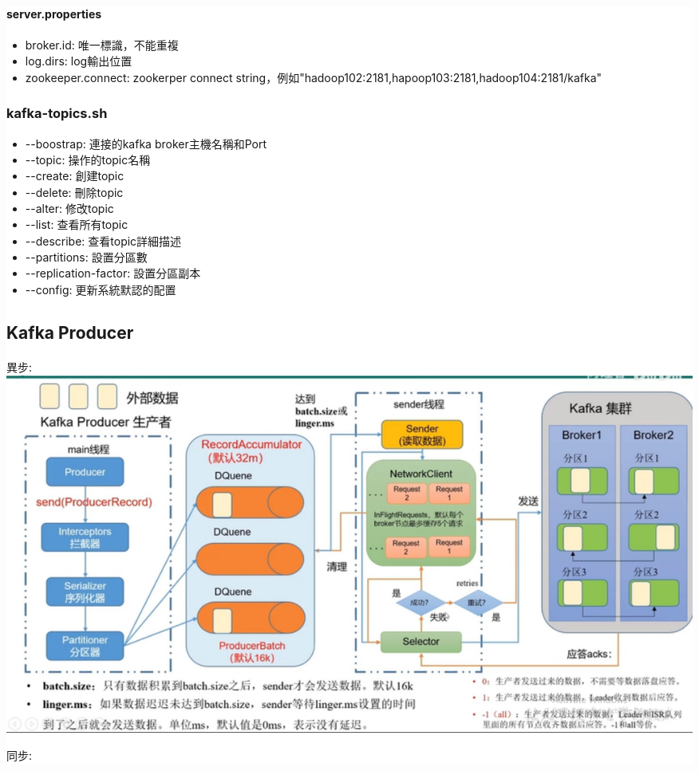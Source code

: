 
#### server.properties
* broker.id: 唯一標識，不能重複
* log.dirs: log輸出位置
* zookeeper.connect: zookerper connect string，例如"hadoop102:2181,hapoop103:2181,hadoop104:2181/kafka"

### kafka-topics.sh
* --boostrap: 連接的kafka broker主機名稱和Port
* --topic: 操作的topic名稱
* --create: 創建topic
* --delete: 刪除topic
* --alter: 修改topic
* --list: 查看所有topic
* --describe: 查看topic詳細描述
* --partitions: 設置分區數
* --replication-factor: 設置分區副本
* --config: 更新系統默認的配置

## Kafka Producer
異步:
![Producer](/Pictures/Producer.jpg)

同步:
